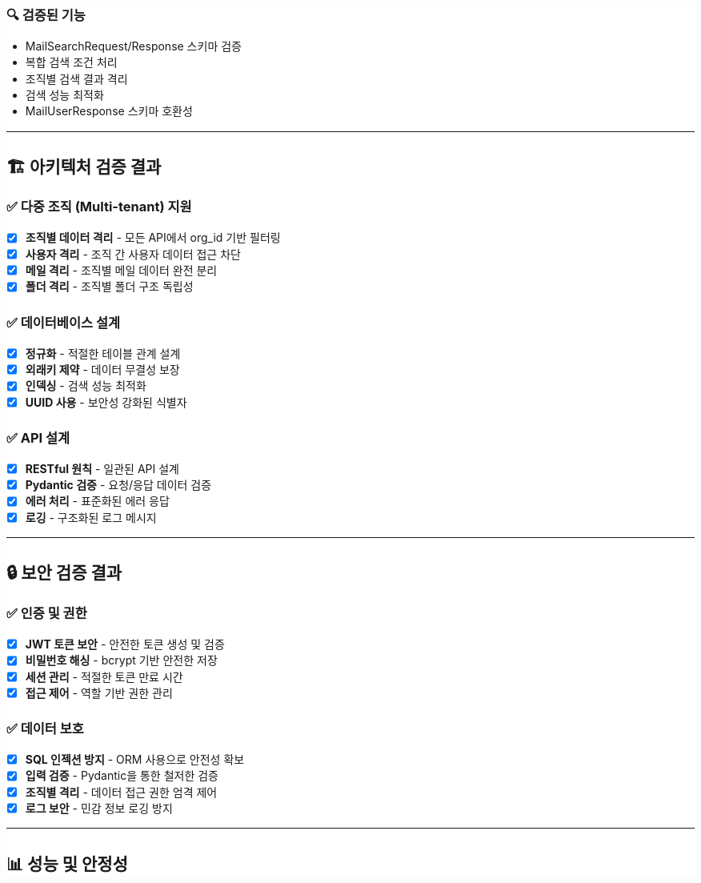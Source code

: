 ### 🔍 검증된 기능
- MailSearchRequest/Response 스키마 검증
- 복합 검색 조건 처리
- 조직별 검색 결과 격리
- 검색 성능 최적화
- MailUserResponse 스키마 호환성

---

## 🏗️ 아키텍처 검증 결과

### ✅ 다중 조직 (Multi-tenant) 지원
- [x] **조직별 데이터 격리** - 모든 API에서 org_id 기반 필터링
- [x] **사용자 격리** - 조직 간 사용자 데이터 접근 차단
- [x] **메일 격리** - 조직별 메일 데이터 완전 분리
- [x] **폴더 격리** - 조직별 폴더 구조 독립성

### ✅ 데이터베이스 설계
- [x] **정규화** - 적절한 테이블 관계 설계
- [x] **외래키 제약** - 데이터 무결성 보장
- [x] **인덱싱** - 검색 성능 최적화
- [x] **UUID 사용** - 보안성 강화된 식별자

### ✅ API 설계
- [x] **RESTful 원칙** - 일관된 API 설계
- [x] **Pydantic 검증** - 요청/응답 데이터 검증
- [x] **에러 처리** - 표준화된 에러 응답
- [x] **로깅** - 구조화된 로그 메시지

---

## 🔒 보안 검증 결과

### ✅ 인증 및 권한
- [x] **JWT 토큰 보안** - 안전한 토큰 생성 및 검증
- [x] **비밀번호 해싱** - bcrypt 기반 안전한 저장
- [x] **세션 관리** - 적절한 토큰 만료 시간
- [x] **접근 제어** - 역할 기반 권한 관리

### ✅ 데이터 보호
- [x] **SQL 인젝션 방지** - ORM 사용으로 안전성 확보
- [x] **입력 검증** - Pydantic을 통한 철저한 검증
- [x] **조직별 격리** - 데이터 접근 권한 엄격 제어
- [x] **로그 보안** - 민감 정보 로깅 방지

---

## 📊 성능 및 안정성
